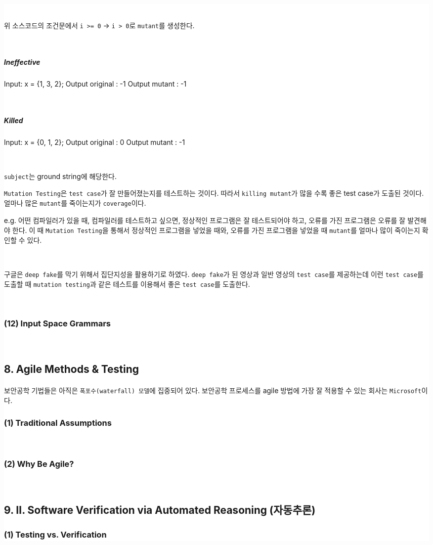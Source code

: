 <br/>

위 소스코드의 조건문에서 `i >= 0` → `i > 0`로 `mutant`를 생성한다.

<br/>

##### Ineffective

Input: x = {1, 3, 2};
Output original : -1
Output mutant : -1

<br/>

##### Killed

Input: x = {0, 1, 2};
Output original : 0
Output mutant : -1

<br/>

`subject`는 ground string에 해당한다.

`Mutation Testing`은 `test case`가 잘 만들어졌는지를 테스트하는 것이다. 따라서 `killing mutant`가 많을 수록 좋은 test case가 도출된 것이다. 얼마나 많은 `mutant`를 죽이는지가 `coverage`이다.

e.g. 어떤 컴파일러가 있을 때, 컴파일러를 테스트하고 싶으면, 정상적인 프로그램은 잘 테스트되어야 하고, 오류를 가진 프로그램은 오류를 잘 발견해야 한다. 이 때 `Mutation Testing`을 통해서 정상적인 프로그램을 넣었을 때와, 오류를 가진 프로그램을 넣었을 때 `mutant`를 얼마나 많이 죽이는지 확인할 수 있다.

<br/>

구글은 `deep fake`를 막기 위해서 집단지성을 활용하기로 하였다. `deep fake`가 된 영상과 일반 영상의 `test case`를 제공하는데 이런 `test case`를 도출할 때 `mutation testing`과 같은 테스트를 이용해서 좋은 `test case`를 도출한다.

<br/>

### (12) Input Space Grammars

<br/>

## 8. Agile Methods & Testing

보안공학 기법들은 아직은 `폭포수(waterfall) 모델`에 집중되어 있다. 보안공학 프로세스를 agile 방법에 가장 잘 적용할 수 있는 회사는 `Microsoft`이다.

### (1) Traditional Assumptions

<br/>

### (2) Why Be Agile?

<br/>

## 9. Ⅱ. Software Verification via Automated Reasoning (자동추론)

### (1) Testing vs. Verification

